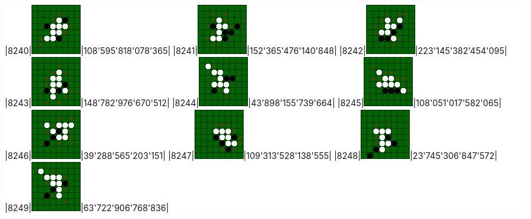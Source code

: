 |8240|![Image](https://raw.githubusercontent.com/PanicSheep/ReversiPerftCUDA/master/docs/ply7/--------------------OX----XOOO-----OO-----OOX-------------------.png)|108'595'818'078'365|
|8241|![Image](https://raw.githubusercontent.com/PanicSheep/ReversiPerftCUDA/master/docs/ply7/-------------------O------XOO-X----OXX----OOX-------------------.png)|152'365'476'140'848|
|8242|![Image](https://raw.githubusercontent.com/PanicSheep/ReversiPerftCUDA/master/docs/ply7/-------------------O-O-----OOX----OOX-----XXO-------------------.png)|223'145'382'454'095|
|8243|![Image](https://raw.githubusercontent.com/PanicSheep/ReversiPerftCUDA/master/docs/ply7/--------------------O------OO------OOX----XOXO-----O------------.png)|148'782'976'670'512|
|8244|![Image](https://raw.githubusercontent.com/PanicSheep/ReversiPerftCUDA/master/docs/ply7/---------O--------OO-------OXX----OOO-----X-O-------------------.png)|43'898'155'739'664|
|8245|![Image](https://raw.githubusercontent.com/PanicSheep/ReversiPerftCUDA/master/docs/ply7/------------------O--------OO-----OOOO-----XXXO-----------------.png)|108'051'017'582'065|
|8246|![Image](https://raw.githubusercontent.com/PanicSheep/ReversiPerftCUDA/master/docs/ply7/------------------O-OOO----OXO-----XOO----X---------------------.png)|39'288'565'203'151|
|8247|![Image](https://raw.githubusercontent.com/PanicSheep/ReversiPerftCUDA/master/docs/ply7/---------------------------OOO-----XOOX-----XOO------X----------.png)|109'313'528'138'555|
|8248|![Image](https://raw.githubusercontent.com/PanicSheep/ReversiPerftCUDA/master/docs/ply7/--------------------------OOO------OX------OOX----XO-----X------.png)|23'745'306'847'572|
|8249|![Image](https://raw.githubusercontent.com/PanicSheep/ReversiPerftCUDA/master/docs/ply7/---------O--------OOO------OOX-----XO-----X-O-------------------.png)|63'722'906'768'836|